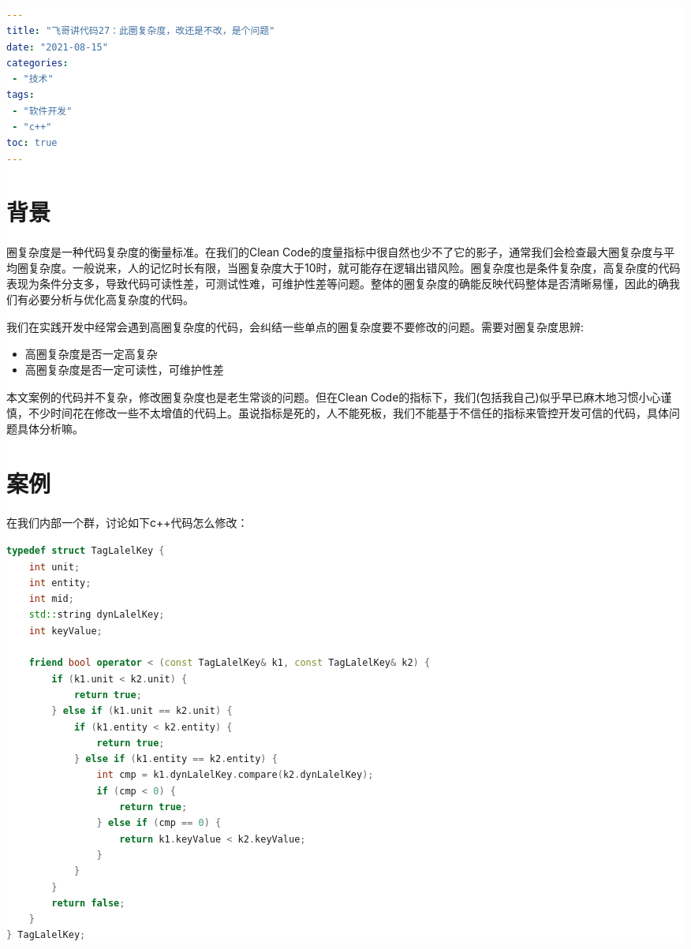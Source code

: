 ```yaml
---
title: "飞哥讲代码27：此圈复杂度，改还是不改，是个问题"
date: "2021-08-15"
categories:
 - "技术"
tags:
 - "软件开发"
 - "c++"
toc: true
---
```


# 背景

圈复杂度是一种代码复杂度的衡量标准。在我们的Clean Code的度量指标中很自然也少不了它的影子，通常我们会检查最大圈复杂度与平均圈复杂度。一般说来，人的记忆时长有限，当圈复杂度大于10时，就可能存在逻辑出错风险。圈复杂度也是条件复杂度，高复杂度的代码表现为条件分支多，导致代码可读性差，可测试性难，可维护性差等问题。整体的圈复杂度的确能反映代码整体是否清晰易懂，因此的确我们有必要分析与优化高复杂度的代码。

我们在实践开发中经常会遇到高圈复杂度的代码，会纠结一些单点的圈复杂度要不要修改的问题。需要对圈复杂度思辨:

 - 高圈复杂度是否一定高复杂
 - 高圈复杂度是否一定可读性，可维护性差

本文案例的代码并不复杂，修改圈复杂度也是老生常谈的问题。但在Clean Code的指标下，我们(包括我自己)似乎早已麻木地习惯小心谨慎，不少时间花在修改一些不太增值的代码上。虽说指标是死的，人不能死板，我们不能基于不信任的指标来管控开发可信的代码，具体问题具体分析嘛。



# 案例

在我们内部一个群，讨论如下c++代码怎么修改：

```c++
typedef struct TagLalelKey {
    int unit;
    int entity;
    int mid;
    std::string dynLalelKey;
    int keyValue;

    friend bool operator < (const TagLalelKey& k1, const TagLalelKey& k2) {
        if (k1.unit < k2.unit) {
            return true;
        } else if (k1.unit == k2.unit) {
            if (k1.entity < k2.entity) {
                return true;
            } else if (k1.entity == k2.entity) {
                int cmp = k1.dynLalelKey.compare(k2.dynLalelKey);
                if (cmp < 0) {
                    return true;
                } else if (cmp == 0) {
                    return k1.keyValue < k2.keyValue;
                }
            }
        }
        return false;
    }
} TagLalelKey;
```
